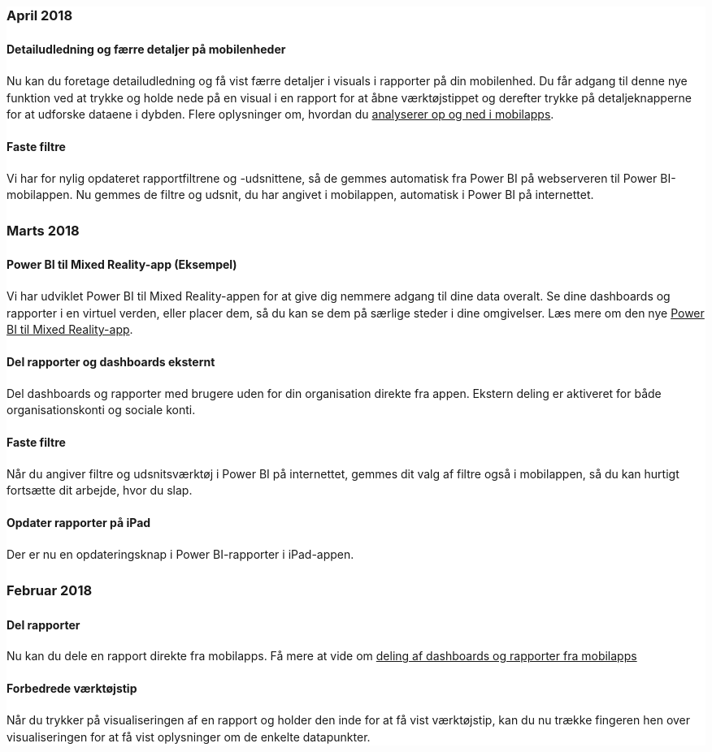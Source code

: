 
### <a name="april-2018"></a>April 2018

#### <a name="mobile-drill-down-and-drill-up"></a>Detailudledning og færre detaljer på mobilenheder

Nu kan du foretage detailudledning og få vist færre detaljer i visuals i rapporter på din mobilenhed. Du får adgang til denne nye funktion ved at trykke og holde nede på en visual i en rapport for at åbne værktøjstippet og derefter trykke på detaljeknapperne for at udforske dataene i dybden. Flere oplysninger om, hvordan du [analyserer op og ned i mobilapps](https://powerbi.microsoft.com/blog/drill-down-up-in-power-bi-mobile-apps/).

#### <a name="persistent-filters"></a>Faste filtre

Vi har for nylig opdateret rapportfiltrene og -udsnittene, så de gemmes automatisk fra Power BI på webserveren til Power BI-mobilappen. Nu gemmes de filtre og udsnit, du har angivet i mobilappen, automatisk i Power BI på internettet.


### <a name="march-2018"></a>Marts 2018

#### <a name="power-bi-for-mixed-reality-app-preview"></a>Power BI til Mixed Reality-app (Eksempel)

Vi har udviklet Power BI til Mixed Reality-appen for at give dig nemmere adgang til dine data overalt. Se dine dashboards og rapporter i en virtuel verden, eller placer dem, så du kan se dem på særlige steder i dine omgivelser. Læs mere om den nye [Power BI til Mixed Reality-app](mobile-mixed-reality-app.md).

#### <a name="share-reports-and-dashboards-externally"></a>Del rapporter og dashboards eksternt

Del dashboards og rapporter med brugere uden for din organisation direkte fra appen. Ekstern deling er aktiveret for både organisationskonti og sociale konti. 

#### <a name="persistent-filters"></a>Faste filtre

Når du angiver filtre og udsnitsværktøj i Power BI på internettet, gemmes dit valg af filtre også i mobilappen, så du kan hurtigt fortsætte dit arbejde, hvor du slap.

#### <a name="refresh-reports-on-the-ipad"></a>Opdater rapporter på iPad

Der er nu en opdateringsknap i Power BI-rapporter i iPad-appen.

### <a name="february-2018"></a>Februar 2018

#### <a name="share-reports"></a>Del rapporter

Nu kan du dele en rapport direkte fra mobilapps. Få mere at vide om [deling af dashboards og rapporter fra mobilapps](mobile-share-dashboard-from-the-mobile-apps.md)

#### <a name="improved-tooltips"></a>Forbedrede værktøjstip

Når du trykker på visualiseringen af en rapport og holder den inde for at få vist værktøjstip, kan du nu trække fingeren hen over visualiseringen for at få vist oplysninger om de enkelte datapunkter.
